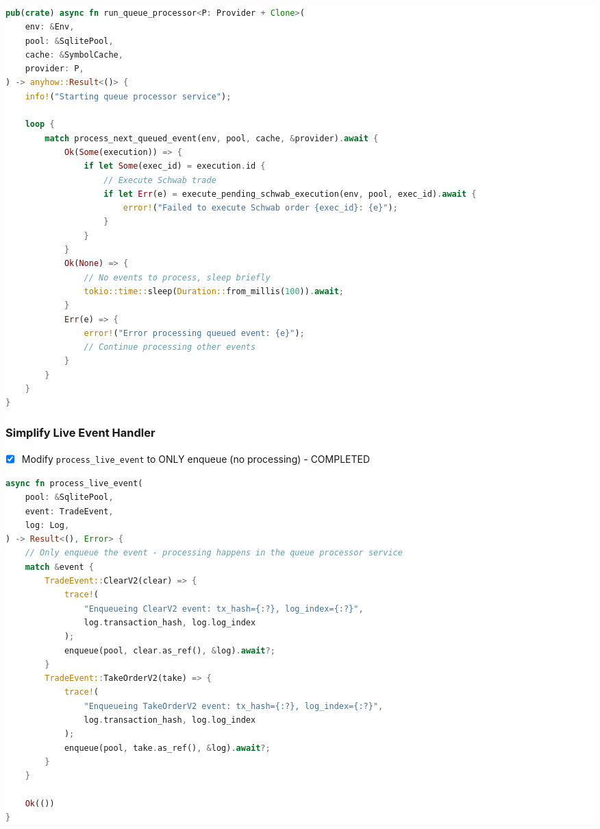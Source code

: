 ```rust
pub(crate) async fn run_queue_processor<P: Provider + Clone>(
    env: &Env,
    pool: &SqlitePool,
    cache: &SymbolCache,
    provider: P,
) -> anyhow::Result<()> {
    info!("Starting queue processor service");
    
    loop {
        match process_next_queued_event(env, pool, cache, &provider).await {
            Ok(Some(execution)) => {
                if let Some(exec_id) = execution.id {
                    // Execute Schwab trade
                    if let Err(e) = execute_pending_schwab_execution(env, pool, exec_id).await {
                        error!("Failed to execute Schwab order {exec_id}: {e}");
                    }
                }
            }
            Ok(None) => {
                // No events to process, sleep briefly
                tokio::time::sleep(Duration::from_millis(100)).await;
            }
            Err(e) => {
                error!("Error processing queued event: {e}");
                // Continue processing other events
            }
        }
    }
}
```

### Simplify Live Event Handler

- [x] Modify `process_live_event` to ONLY enqueue (no processing) - COMPLETED

```rust
async fn process_live_event(
    pool: &SqlitePool,
    event: TradeEvent,
    log: Log,
) -> Result<(), Error> {
    // Only enqueue the event - processing happens in the queue processor service
    match &event {
        TradeEvent::ClearV2(clear) => {
            trace!(
                "Enqueueing ClearV2 event: tx_hash={:?}, log_index={:?}",
                log.transaction_hash, log.log_index
            );
            enqueue(pool, clear.as_ref(), &log).await?;
        }
        TradeEvent::TakeOrderV2(take) => {
            trace!(
                "Enqueueing TakeOrderV2 event: tx_hash={:?}, log_index={:?}",
                log.transaction_hash, log.log_index
            );
            enqueue(pool, take.as_ref(), &log).await?;
        }
    }
    
    Ok(())
}
```
